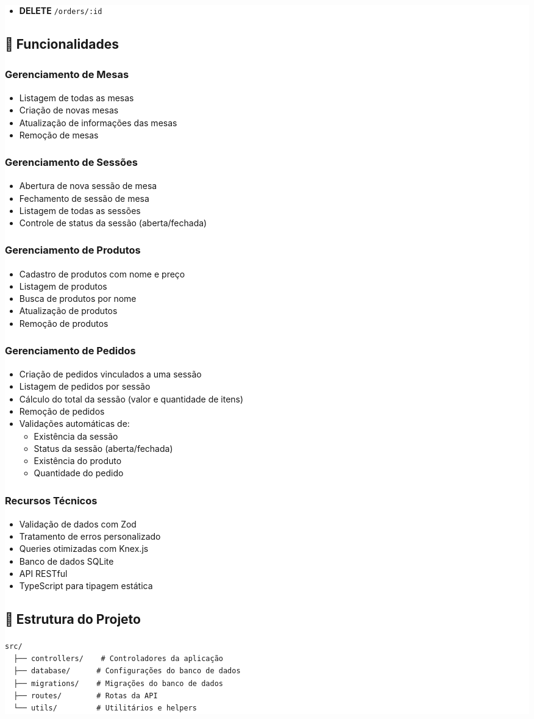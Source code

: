 - **DELETE** `/orders/:id`

## 🤔 Funcionalidades

### Gerenciamento de Mesas

- Listagem de todas as mesas
- Criação de novas mesas
- Atualização de informações das mesas
- Remoção de mesas

### Gerenciamento de Sessões

- Abertura de nova sessão de mesa
- Fechamento de sessão de mesa
- Listagem de todas as sessões
- Controle de status da sessão (aberta/fechada)

### Gerenciamento de Produtos

- Cadastro de produtos com nome e preço
- Listagem de produtos
- Busca de produtos por nome
- Atualização de produtos
- Remoção de produtos

### Gerenciamento de Pedidos

- Criação de pedidos vinculados a uma sessão
- Listagem de pedidos por sessão
- Cálculo do total da sessão (valor e quantidade de itens)
- Remoção de pedidos
- Validações automáticas de:
  - Existência da sessão
  - Status da sessão (aberta/fechada)
  - Existência do produto
  - Quantidade do pedido

### Recursos Técnicos

- Validação de dados com Zod
- Tratamento de erros personalizado
- Queries otimizadas com Knex.js
- Banco de dados SQLite
- API RESTful
- TypeScript para tipagem estática

## 📝 Estrutura do Projeto

```
src/
  ├── controllers/    # Controladores da aplicação
  ├── database/      # Configurações do banco de dados
  ├── migrations/    # Migrações do banco de dados
  ├── routes/        # Rotas da API
  └── utils/         # Utilitários e helpers
```
